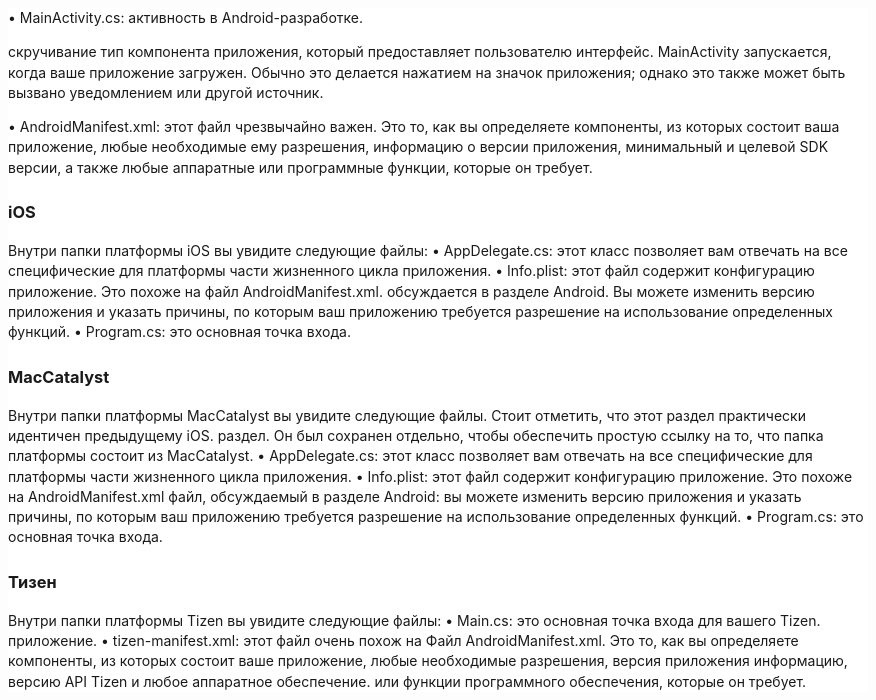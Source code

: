• MainActivity.cs: активность в Android-разработке.
  
скручивание
тип компонента приложения, который предоставляет пользователю
интерфейс. MainActivity запускается, когда ваше приложение
загружен. Обычно это делается нажатием на значок приложения;
однако это также может быть вызвано уведомлением или
другой источник.
  
• AndroidManifest.xml: этот файл чрезвычайно важен.
Это то, как вы определяете компоненты, из которых состоит ваша
приложение, любые необходимые ему разрешения, информацию о версии приложения, минимальный и целевой SDK
версии, а также любые аппаратные или программные функции, которые он
требует.

### iOS

Внутри папки платформы iOS вы увидите следующие файлы:
• AppDelegate.cs: этот класс позволяет вам отвечать на все
специфические для платформы части жизненного цикла приложения.
• Info.plist: этот файл содержит конфигурацию
приложение. Это похоже на файл AndroidManifest.xml.
обсуждается в разделе Android. Вы можете изменить
версию приложения и указать причины, по которым ваш
приложению требуется разрешение на использование определенных функций.
• Program.cs: это основная точка входа.

### MacCatalyst

Внутри папки платформы MacCatalyst вы увидите следующие файлы.
Стоит отметить, что этот раздел практически идентичен предыдущему iOS.
раздел. Он был сохранен отдельно, чтобы обеспечить простую ссылку на то, что
папка платформы состоит из MacCatalyst.
• AppDelegate.cs: этот класс позволяет вам отвечать на все
специфические для платформы части жизненного цикла приложения.
• Info.plist: этот файл содержит конфигурацию
приложение. Это похоже на AndroidManifest.xml
файл, обсуждаемый в разделе Android: вы можете изменить
версию приложения и указать причины, по которым ваш
приложению требуется разрешение на использование определенных функций.
• Program.cs: это основная точка входа.

### Тизен

Внутри папки платформы Tizen вы увидите следующие файлы:
• Main.cs: это основная точка входа для вашего Tizen.
приложение.
• tizen-manifest.xml: этот файл очень похож на
Файл AndroidManifest.xml. Это то, как вы определяете
компоненты, из которых состоит ваше приложение, любые
необходимые разрешения, версия приложения
информацию, версию API Tizen и любое аппаратное обеспечение.
или функции программного обеспечения, которые он требует.
